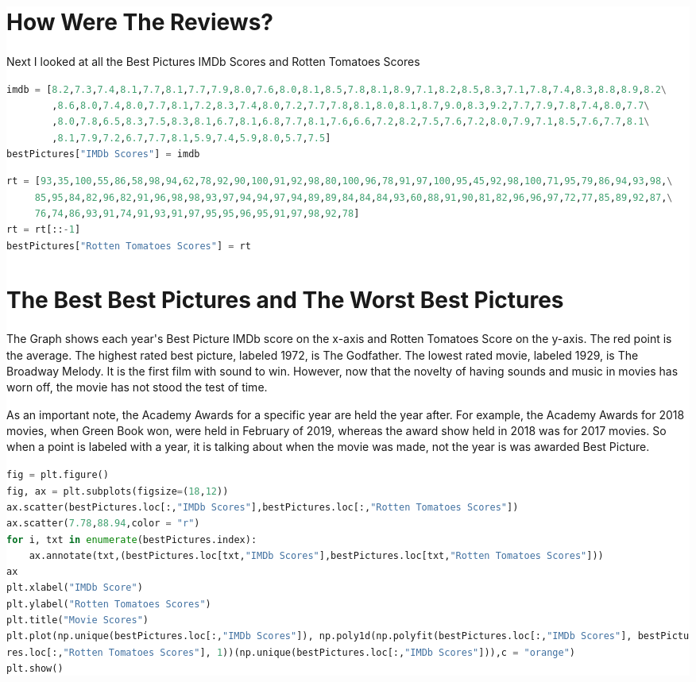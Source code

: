 
# How Were The Reviews?
Next I looked at all the Best Pictures IMDb Scores and Rotten Tomatoes Scores


```python
imdb = [8.2,7.3,7.4,8.1,7.7,8.1,7.7,7.9,8.0,7.6,8.0,8.1,8.5,7.8,8.1,8.9,7.1,8.2,8.5,8.3,7.1,7.8,7.4,8.3,8.8,8.9,8.2\
        ,8.6,8.0,7.4,8.0,7.7,8.1,7.2,8.3,7.4,8.0,7.2,7.7,7.8,8.1,8.0,8.1,8.7,9.0,8.3,9.2,7.7,7.9,7.8,7.4,8.0,7.7\
        ,8.0,7.8,6.5,8.3,7.5,8.3,8.1,6.7,8.1,6.8,7.7,8.1,7.6,6.6,7.2,8.2,7.5,7.6,7.2,8.0,7.9,7.1,8.5,7.6,7.7,8.1\
        ,8.1,7.9,7.2,6.7,7.7,8.1,5.9,7.4,5.9,8.0,5.7,7.5]
bestPictures["IMDb Scores"] = imdb
```


```python
rt = [93,35,100,55,86,58,98,94,62,78,92,90,100,91,92,98,80,100,96,78,91,97,100,95,45,92,98,100,71,95,79,86,94,93,98,\
     85,95,84,82,96,82,91,96,98,98,93,97,94,94,97,94,89,89,84,84,84,93,60,88,91,90,81,82,96,96,97,72,77,85,89,92,87,\
     76,74,86,93,91,74,91,93,91,97,95,95,96,95,91,97,98,92,78]
rt = rt[::-1]
bestPictures["Rotten Tomatoes Scores"] = rt

```

# The Best Best Pictures and The Worst Best Pictures
The Graph shows each year's Best Picture IMDb score on the x-axis and Rotten Tomatoes Score on the y-axis. The red point is the average. The highest rated best picture, labeled 1972, is The Godfather. The lowest rated movie, labeled 1929, is The Broadway Melody. It is the first film with sound to win. However, now that the novelty of having sounds and music in movies has worn off, the movie has not stood the test of time.

As an important note, the Academy Awards for a specific year are held the year after. For example, the Academy Awards for 2018 movies, when Green Book won, were held in February of 2019, whereas the award show held in 2018 was for 2017 movies. So when a point is labeled with a year, it is talking about when the movie was made, not the year is was awarded Best Picture. 


```python
fig = plt.figure()
fig, ax = plt.subplots(figsize=(18,12))
ax.scatter(bestPictures.loc[:,"IMDb Scores"],bestPictures.loc[:,"Rotten Tomatoes Scores"])
ax.scatter(7.78,88.94,color = "r")
for i, txt in enumerate(bestPictures.index):
    ax.annotate(txt,(bestPictures.loc[txt,"IMDb Scores"],bestPictures.loc[txt,"Rotten Tomatoes Scores"]))
ax
plt.xlabel("IMDb Score")
plt.ylabel("Rotten Tomatoes Scores")
plt.title("Movie Scores")
plt.plot(np.unique(bestPictures.loc[:,"IMDb Scores"]), np.poly1d(np.polyfit(bestPictures.loc[:,"IMDb Scores"], bestPictures.loc[:,"Rotten Tomatoes Scores"], 1))(np.unique(bestPictures.loc[:,"IMDb Scores"])),c = "orange")
plt.show()
```
